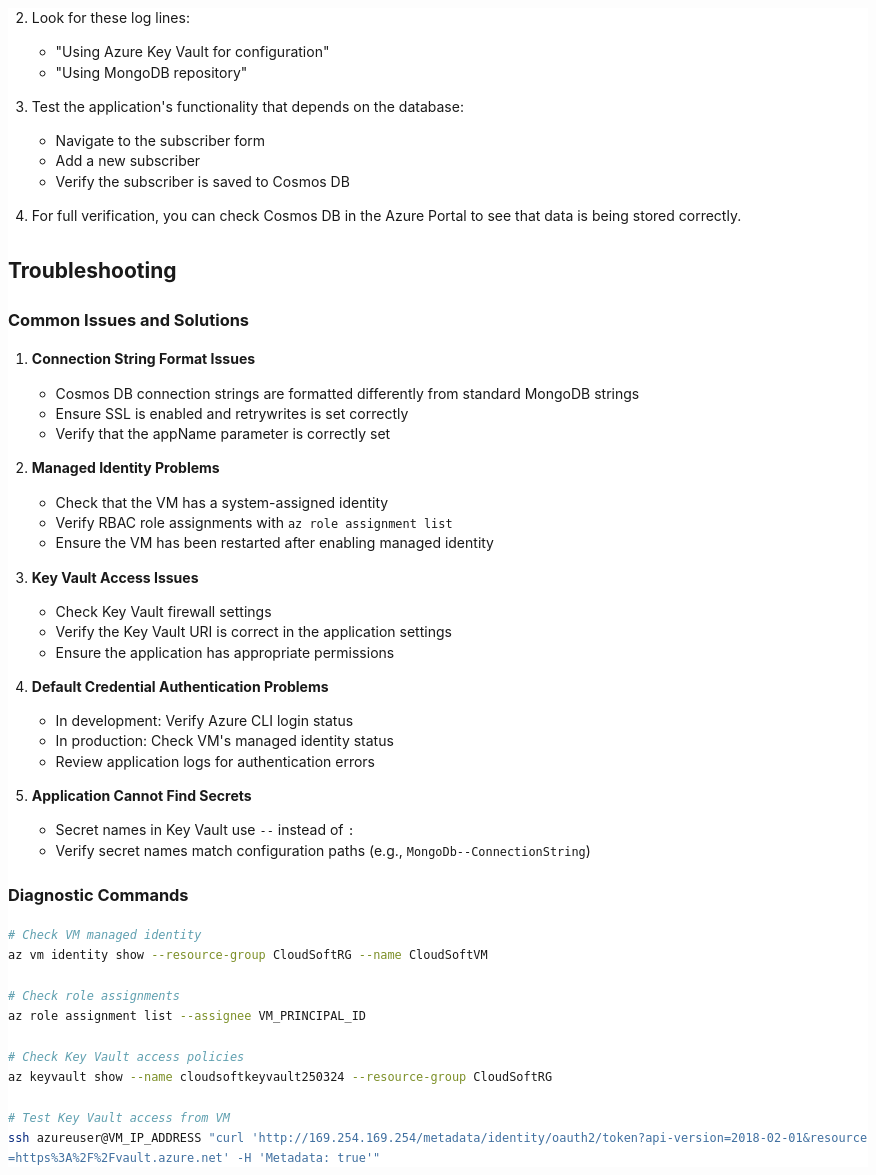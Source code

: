 2. Look for these log lines:

   - "Using Azure Key Vault for configuration"
   - "Using MongoDB repository"

3. Test the application's functionality that depends on the database:
   - Navigate to the subscriber form
   - Add a new subscriber
   - Verify the subscriber is saved to Cosmos DB

4. For full verification, you can check Cosmos DB in the Azure Portal to see that data is being stored correctly.

## Troubleshooting

### Common Issues and Solutions

1. **Connection String Format Issues**
   - Cosmos DB connection strings are formatted differently from standard MongoDB strings
   - Ensure SSL is enabled and retrywrites is set correctly
   - Verify that the appName parameter is correctly set

2. **Managed Identity Problems**
   - Check that the VM has a system-assigned identity
   - Verify RBAC role assignments with `az role assignment list`
   - Ensure the VM has been restarted after enabling managed identity

3. **Key Vault Access Issues**
   - Check Key Vault firewall settings
   - Verify the Key Vault URI is correct in the application settings
   - Ensure the application has appropriate permissions

4. **Default Credential Authentication Problems**
   - In development: Verify Azure CLI login status
   - In production: Check VM's managed identity status
   - Review application logs for authentication errors

5. **Application Cannot Find Secrets**
   - Secret names in Key Vault use `--` instead of `:`
   - Verify secret names match configuration paths (e.g., `MongoDb--ConnectionString`)

### Diagnostic Commands

```bash
# Check VM managed identity
az vm identity show --resource-group CloudSoftRG --name CloudSoftVM

# Check role assignments
az role assignment list --assignee VM_PRINCIPAL_ID

# Check Key Vault access policies
az keyvault show --name cloudsoftkeyvault250324 --resource-group CloudSoftRG

# Test Key Vault access from VM
ssh azureuser@VM_IP_ADDRESS "curl 'http://169.254.169.254/metadata/identity/oauth2/token?api-version=2018-02-01&resource=https%3A%2F%2Fvault.azure.net' -H 'Metadata: true'"
```
